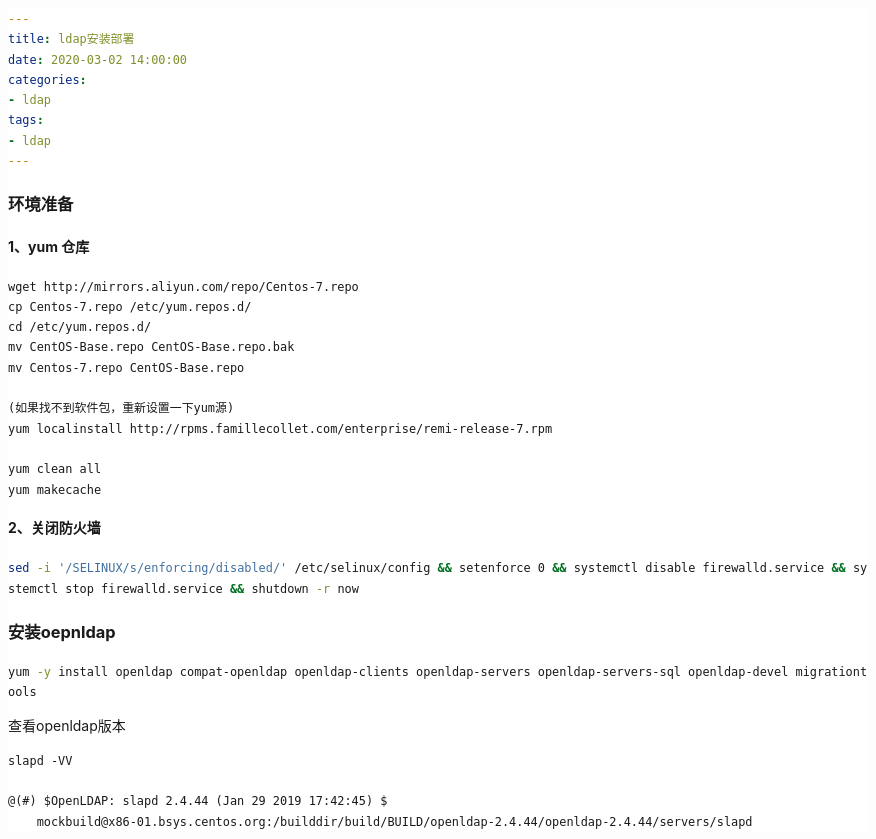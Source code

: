 ```yaml
---
title: ldap安装部署
date: 2020-03-02 14:00:00
categories: 
- ldap
tags:
- ldap
---
```




### 环境准备

#### 1、yum 仓库

```
wget http://mirrors.aliyun.com/repo/Centos-7.repo
cp Centos-7.repo /etc/yum.repos.d/
cd /etc/yum.repos.d/
mv CentOS-Base.repo CentOS-Base.repo.bak
mv Centos-7.repo CentOS-Base.repo

(如果找不到软件包，重新设置一下yum源)
yum localinstall http://rpms.famillecollet.com/enterprise/remi-release-7.rpm

yum clean all
yum makecache
```

#### 2、关闭防火墙

```bash
sed -i '/SELINUX/s/enforcing/disabled/' /etc/selinux/config && setenforce 0 && systemctl disable firewalld.service && systemctl stop firewalld.service && shutdown -r now
```



### 安装oepnldap

```bash
yum -y install openldap compat-openldap openldap-clients openldap-servers openldap-servers-sql openldap-devel migrationtools
```

查看openldap版本

```
slapd -VV

@(#) $OpenLDAP: slapd 2.4.44 (Jan 29 2019 17:42:45) $
	mockbuild@x86-01.bsys.centos.org:/builddir/build/BUILD/openldap-2.4.44/openldap-2.4.44/servers/slapd
```
